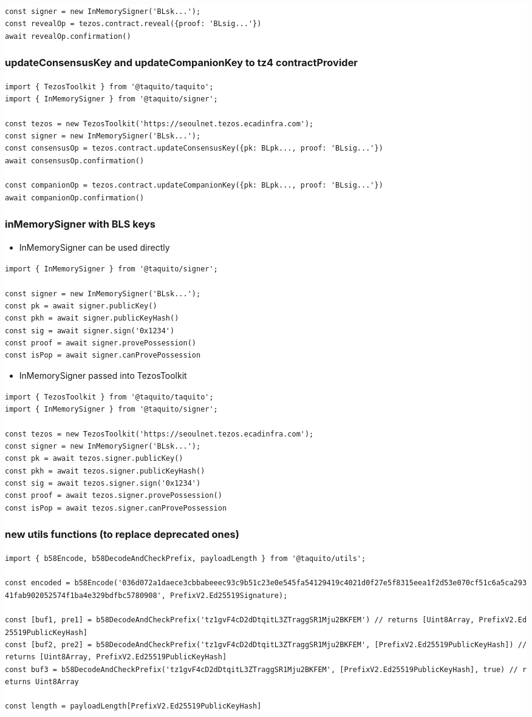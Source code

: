 ```
const signer = new InMemorySigner('BLsk...');
const revealOp = tezos.contract.reveal({proof: 'BLsig...'})
await revealOp.confirmation()
```

### updateConsensusKey and updateCompanionKey to tz4 contractProvider
```
import { TezosToolkit } from '@taquito/taquito';
import { InMemorySigner } from '@taquito/signer';

const tezos = new TezosToolkit('https://seoulnet.tezos.ecadinfra.com');
const signer = new InMemorySigner('BLsk...');
const consensusOp = tezos.contract.updateConsensusKey({pk: BLpk..., proof: 'BLsig...'})
await consensusOp.confirmation()

const companionOp = tezos.contract.updateCompanionKey({pk: BLpk..., proof: 'BLsig...'})
await companionOp.confirmation()
```

### inMemorySigner with BLS keys
* InMemorySigner can be used directly
```
import { InMemorySigner } from '@taquito/signer';

const signer = new InMemorySigner('BLsk...');
const pk = await signer.publicKey()
const pkh = await signer.publicKeyHash()
const sig = await signer.sign('0x1234')
const proof = await signer.provePossession()
const isPop = await signer.canProvePossession
```
* InMemorySigner passed into TezosToolkit
```
import { TezosToolkit } from '@taquito/taquito';
import { InMemorySigner } from '@taquito/signer';

const tezos = new TezosToolkit('https://seoulnet.tezos.ecadinfra.com');
const signer = new InMemorySigner('BLsk...');
const pk = await tezos.signer.publicKey()
const pkh = await tezos.signer.publicKeyHash()
const sig = await tezos.signer.sign('0x1234')
const proof = await tezos.signer.provePossession()
const isPop = await tezos.signer.canProvePossession
```

### new utils functions (to replace deprecated ones)

```
import { b58Encode, b58DecodeAndCheckPrefix, payloadLength } from '@taquito/utils';

const encoded = b58Encode('036d072a1daece3cbbabeeec93c9b51c23e0e545fa54129419c4021d0f27e5f8315eea1f2d53e070cf51c6a5ca29341fab902052574f1ba4e329bdfbc5780908', PrefixV2.Ed25519Signature);

const [buf1, pre1] = b58DecodeAndCheckPrefix('tz1gvF4cD2dDtqitL3ZTraggSR1Mju2BKFEM') // returns [Uint8Array, PrefixV2.Ed25519PublicKeyHash]
const [buf2, pre2] = b58DecodeAndCheckPrefix('tz1gvF4cD2dDtqitL3ZTraggSR1Mju2BKFEM', [PrefixV2.Ed25519PublicKeyHash]) // returns [Uint8Array, PrefixV2.Ed25519PublicKeyHash]
const buf3 = b58DecodeAndCheckPrefix('tz1gvF4cD2dDtqitL3ZTraggSR1Mju2BKFEM', [PrefixV2.Ed25519PublicKeyHash], true) // returns Uint8Array

const length = payloadLength[PrefixV2.Ed25519PublicKeyHash]
```
